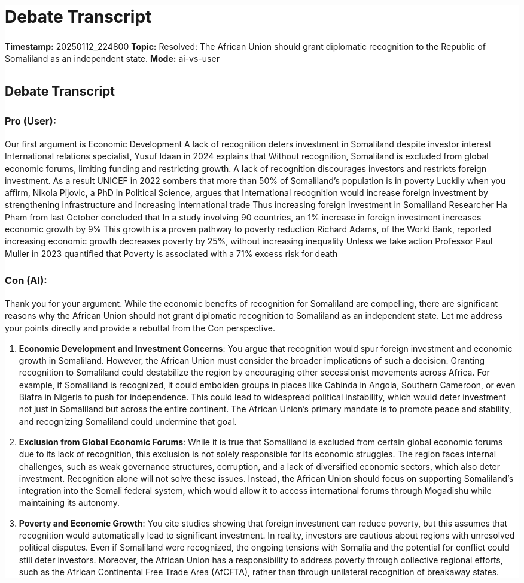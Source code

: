 # Debate Transcript

**Timestamp:** 20250112_224800
**Topic:** Resolved: The African Union should grant diplomatic recognition to the Republic of Somaliland as an independent state.
**Mode:** ai-vs-user

## Debate Transcript


### Pro (User):
Our first argument is Economic Development  A lack of recognition deters investment in Somaliland despite investor interest  International relations specialist, Yusuf Idaan in 2024 explains that Without recognition, Somaliland is excluded from global economic forums, limiting funding and restricting growth. A lack of recognition discourages investors and restricts foreign investment.  As a result  UNICEF in 2022 sombers that more than 50% of Somaliland’s population is in poverty  Luckily when you affirm,  Nikola Pijovic, a PhD in Political Science,  argues that International recognition would increase foreign investment by strengthening infrastructure and increasing international trade  Thus increasing foreign investment in Somaliland  Researcher Ha Pham from last October concluded that In a study involving 90 countries, an 1% increase in foreign investment increases economic growth by 9%  This growth is a proven pathway to poverty reduction  Richard Adams, of the World Bank, reported increasing economic growth decreases poverty by 25%, without increasing inequality  Unless we take action  Professor Paul Muller in 2023 quantified that Poverty is associated with a 71% excess risk for death
### Con (AI):
Thank you for your argument. While the economic benefits of recognition for Somaliland are compelling, there are significant reasons why the African Union should not grant diplomatic recognition to Somaliland as an independent state. Let me address your points directly and provide a rebuttal from the Con perspective.

1. **Economic Development and Investment Concerns**:
   You argue that recognition would spur foreign investment and economic growth in Somaliland. However, the African Union must consider the broader implications of such a decision. Granting recognition to Somaliland could destabilize the region by encouraging other secessionist movements across Africa. For example, if Somaliland is recognized, it could embolden groups in places like Cabinda in Angola, Southern Cameroon, or even Biafra in Nigeria to push for independence. This could lead to widespread political instability, which would deter investment not just in Somaliland but across the entire continent. The African Union’s primary mandate is to promote peace and stability, and recognizing Somaliland could undermine that goal.

2. **Exclusion from Global Economic Forums**:
   While it is true that Somaliland is excluded from certain global economic forums due to its lack of recognition, this exclusion is not solely responsible for its economic struggles. The region faces internal challenges, such as weak governance structures, corruption, and a lack of diversified economic sectors, which also deter investment. Recognition alone will not solve these issues. Instead, the African Union should focus on supporting Somaliland’s integration into the Somali federal system, which would allow it to access international forums through Mogadishu while maintaining its autonomy.

3. **Poverty and Economic Growth**:
   You cite studies showing that foreign investment can reduce poverty, but this assumes that recognition would automatically lead to significant investment. In reality, investors are cautious about regions with unresolved political disputes. Even if Somaliland were recognized, the ongoing tensions with Somalia and the potential for conflict could still deter investors. Moreover, the African Union has a responsibility to address poverty through collective regional efforts, such as the African Continental Free Trade Area (AfCFTA), rather than through unilateral recognition of breakaway states.
